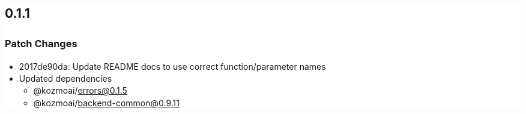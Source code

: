 ## 0.1.1

### Patch Changes

- 2017de90da: Update README docs to use correct function/parameter names
- Updated dependencies
  - @kozmoai/errors@0.1.5
  - @kozmoai/backend-common@0.9.11
